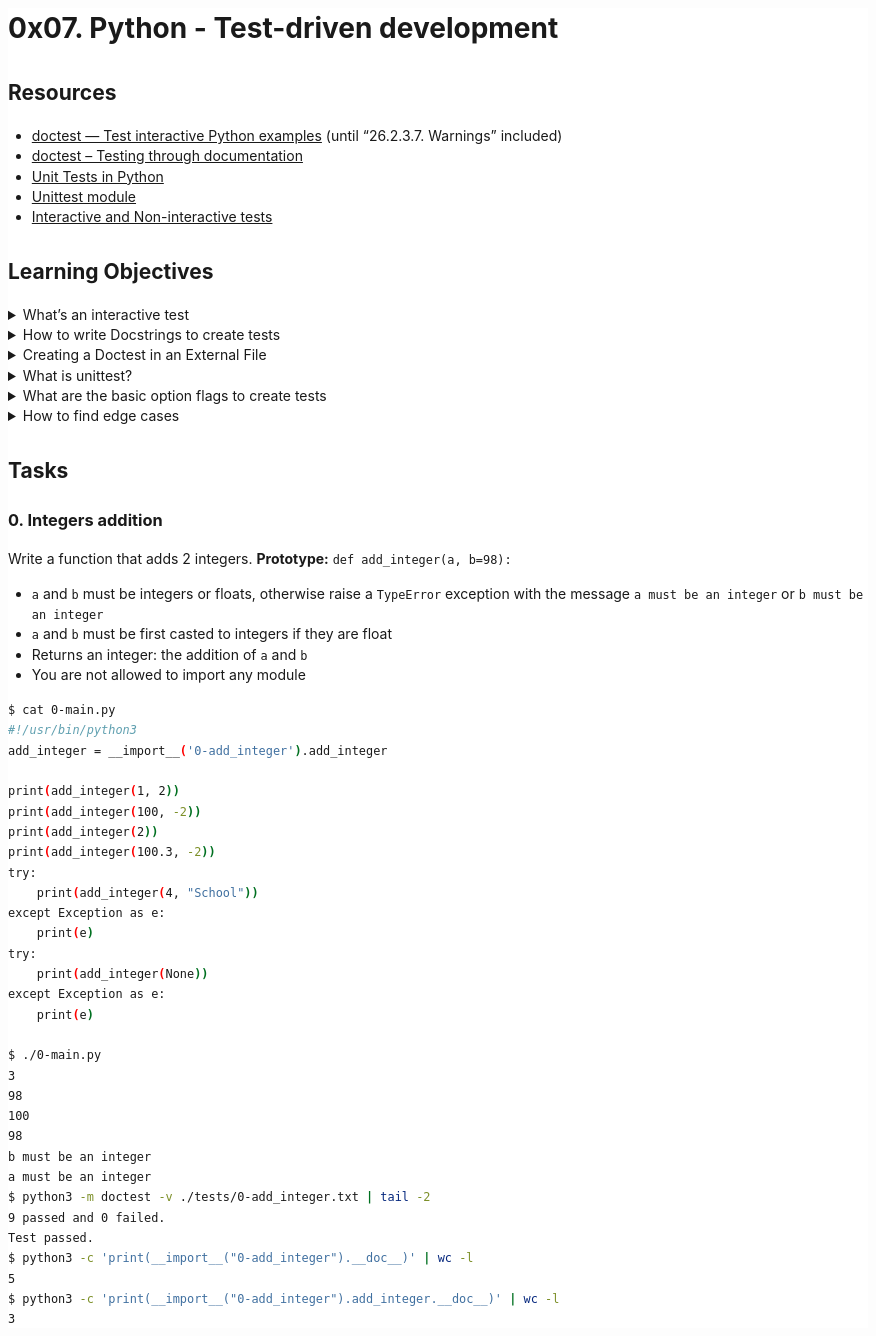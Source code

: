 # 0x07. Python - Test-driven development
## Resources
- [doctest — Test interactive Python examples](https://docs.python.org/3.4/library/doctest.html) (until “26.2.3.7. Warnings” included)
- [doctest – Testing through documentation](https://pymotw.com/3/doctest/)
- [Unit Tests in Python](https://www.youtube.com/watch?v=1Lfv5tUGsn8&ab_channel=Socratica)
- [Unittest module](https://www.youtube.com/watch?v=6tNS--WetLI&ab_channel=CoreySchafer)
- [Interactive and Non-interactive tests](https://mattermost.com/blog/testing-python-understanding-doctest-and-unittest/)

## Learning Objectives
<details><summary>What’s an interactive test</summary></details>
<details><summary>How to write Docstrings to create tests</summary></details>
<details><summary>Creating a Doctest in an External File</summary></details>
<details><summary>What is unittest?</summary></details>
<details><summary>What are the basic option flags to create tests</summary></details>
<details><summary>How to find edge cases</summary></details>

## Tasks
### 0. Integers addition
Write a function that adds 2 integers.
**Prototype:** ``def add_integer(a, b=98):``
- ``a`` and ``b`` must be integers or floats, otherwise raise a ``TypeError`` exception with the message ``a must be an integer`` or ``b must be an integer``
- ``a`` and ``b`` must be first casted to integers if they are float
- Returns an integer: the addition of ``a`` and ``b``
- You are not allowed to import any module
```bash
$ cat 0-main.py
#!/usr/bin/python3
add_integer = __import__('0-add_integer').add_integer

print(add_integer(1, 2))
print(add_integer(100, -2))
print(add_integer(2))
print(add_integer(100.3, -2))
try:
    print(add_integer(4, "School"))
except Exception as e:
    print(e)
try:
    print(add_integer(None))
except Exception as e:
    print(e)

$ ./0-main.py
3
98
100
98
b must be an integer
a must be an integer
$ python3 -m doctest -v ./tests/0-add_integer.txt | tail -2
9 passed and 0 failed.
Test passed.
$ python3 -c 'print(__import__("0-add_integer").__doc__)' | wc -l
5
$ python3 -c 'print(__import__("0-add_integer").add_integer.__doc__)' | wc -l
3
```